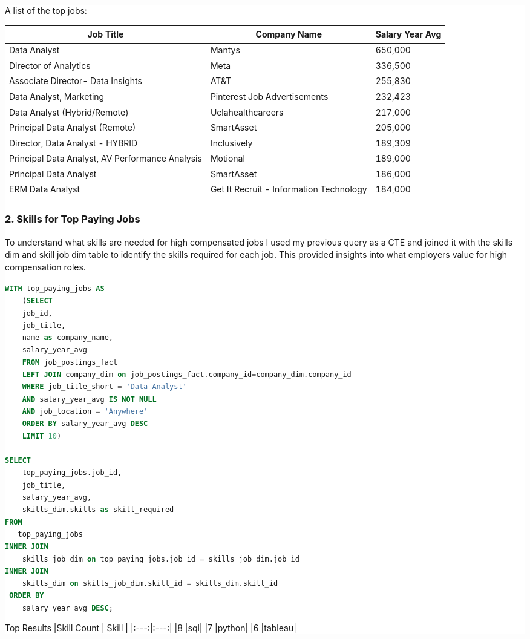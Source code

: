 A list of the top jobs:


| Job Title                                     | Company Name                       |  Salary Year Avg |
|-----------------------------------------------|------------------------------------|------------------|
| Data Analyst                                  | Mantys                             |  650,000          |
| Director of Analytics                         | Meta                               |  336,500          |
| Associate Director- Data Insights             | AT&T                               | 255,830         |
| Data Analyst, Marketing                       | Pinterest Job Advertisements       | 232,423           |
| Data Analyst (Hybrid/Remote)                 | Uclahealthcareers                   |  217,000          |
| Principal Data Analyst (Remote)              | SmartAsset                          |  205,000          |
| Director, Data Analyst - HYBRID              | Inclusively                         |  189,309          |
| Principal Data Analyst, AV Performance Analysis| Motional                          | 189,000           |
| Principal Data Analyst                        | SmartAsset                         | 186,000           |
| ERM Data Analyst                             | Get It Recruit - Information Technology | 184,000           |


### 2. Skills for Top Paying Jobs
To understand what skills are needed for high compensated jobs I used my previous query as a CTE and joined it with the skills dim and skill job dim table to identify the skills required for each job. This provided insights into what employers value for high compensation roles.

```sql
WITH top_paying_jobs AS 
    (SELECT
    job_id,
    job_title,
    name as company_name,  
    salary_year_avg   
    FROM job_postings_fact
    LEFT JOIN company_dim on job_postings_fact.company_id=company_dim.company_id
    WHERE job_title_short = 'Data Analyst'
    AND salary_year_avg IS NOT NULL
    AND job_location = 'Anywhere'    
    ORDER BY salary_year_avg DESC
    LIMIT 10)

SELECT
    top_paying_jobs.job_id,
    job_title,
    salary_year_avg,
    skills_dim.skills as skill_required
FROM
   top_paying_jobs
INNER JOIN
    skills_job_dim on top_paying_jobs.job_id = skills_job_dim.job_id
INNER JOIN
    skills_dim on skills_job_dim.skill_id = skills_dim.skill_id
 ORDER BY
    salary_year_avg DESC;
```
Top Results
|Skill Count | Skill |
|:---:|:---:|
|8	|sql|
|7	|python|
|6	|tableau|